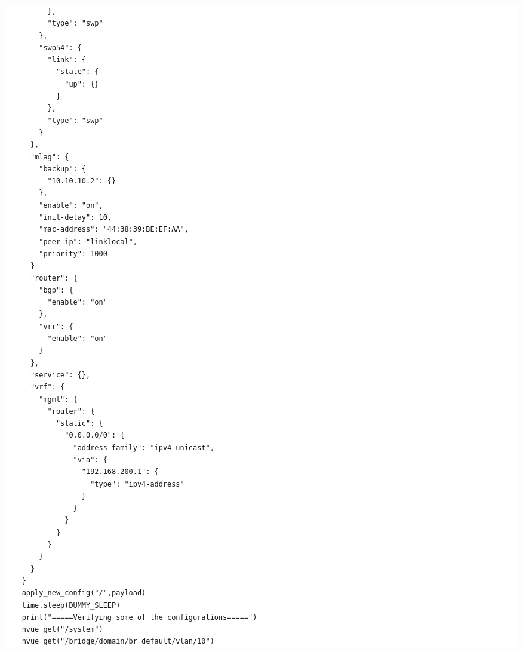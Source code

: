 ```
          },
          "type": "swp"
        },
        "swp54": {
          "link": {
            "state": {
              "up": {}
            }
          },
          "type": "swp"
        }
      },
      "mlag": {
        "backup": {
          "10.10.10.2": {}
        },
        "enable": "on",
        "init-delay": 10,
        "mac-address": "44:38:39:BE:EF:AA",
        "peer-ip": "linklocal",
        "priority": 1000
      }
      "router": {
        "bgp": {
          "enable": "on"
        },
        "vrr": {
          "enable": "on"
        }
      },
      "service": {},
      "vrf": {
        "mgmt": {
          "router": {
            "static": {
              "0.0.0.0/0": {
                "address-family": "ipv4-unicast",
                "via": {
                  "192.168.200.1": {
                    "type": "ipv4-address"
                  }
                }
              }
            }
          }
        }
      }
    }
    apply_new_config("/",payload)
    time.sleep(DUMMY_SLEEP)
    print("=====Verifying some of the configurations=====")
    nvue_get("/system")
    nvue_get("/bridge/domain/br_default/vlan/10")
```
